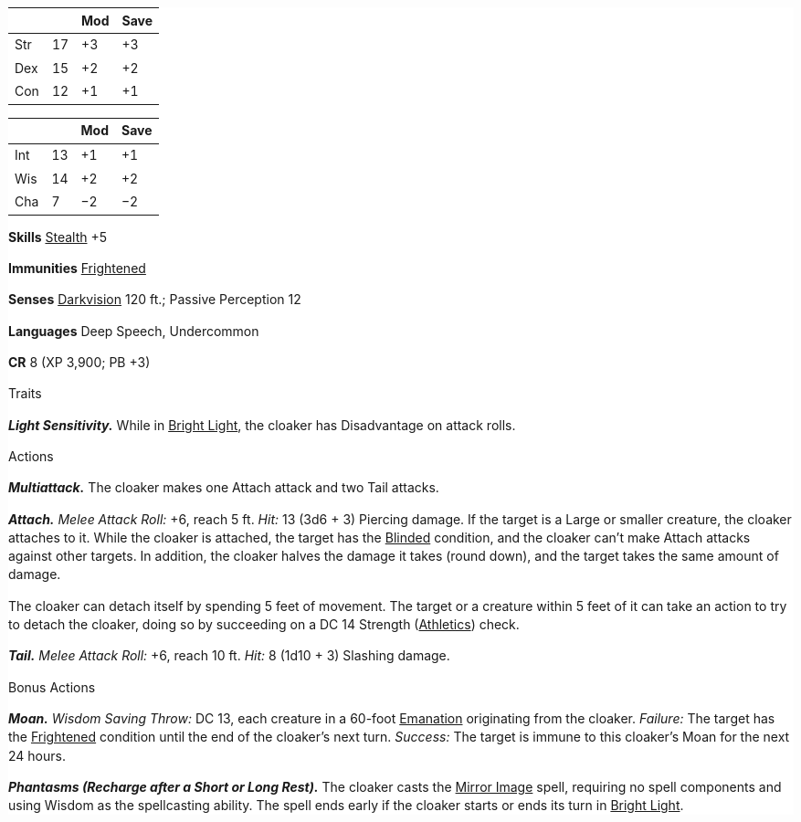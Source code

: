 |||Mod|Save|
|---|---|---|---|
|Str|17|+3|+3|
|Dex|15|+2|+2|
|Con|12|+1|+1|

|||Mod|Save|
|---|---|---|---|
|Int|13|+1|+1|
|Wis|14|+2|+2|
|Cha|7|−2|−2|

**Skills** [Stealth](https://www.dndbeyond.com/sources/dnd/free-rules/playing-the-game#Skills) +5

**Immunities** [Frightened](https://www.dndbeyond.com/sources/dnd/free-rules/rules-glossary#FrightenedCondition)

**Senses** [Darkvision](https://www.dndbeyond.com/sources/dnd/free-rules/rules-glossary#Darkvision) 120 ft.; Passive Perception 12

**Languages** Deep Speech, Undercommon

**CR** 8 (XP 3,900; PB +3)

Traits

**_Light Sensitivity._** While in [Bright Light](https://www.dndbeyond.com/sources/dnd/free-rules/rules-glossary#BrightLight), the cloaker has Disadvantage on attack rolls.

Actions

**_Multiattack._** The cloaker makes one Attach attack and two Tail attacks.

**_Attach._** _Melee Attack Roll:_ +6, reach 5 ft. _Hit:_ 13 (3d6 + 3) Piercing damage. If the target is a Large or smaller creature, the cloaker attaches to it. While the cloaker is attached, the target has the [Blinded](https://www.dndbeyond.com/sources/dnd/free-rules/rules-glossary#BlindedCondition) condition, and the cloaker can’t make Attach attacks against other targets. In addition, the cloaker halves the damage it takes (round down), and the target takes the same amount of damage.

The cloaker can detach itself by spending 5 feet of movement. The target or a creature within 5 feet of it can take an action to try to detach the cloaker, doing so by succeeding on a DC 14 Strength ([Athletics](https://www.dndbeyond.com/sources/dnd/free-rules/playing-the-game#Skills)) check.

**_Tail._** _Melee Attack Roll:_ +6, reach 10 ft. _Hit:_ 8 (1d10 + 3) Slashing damage.

Bonus Actions

**_Moan._** _Wisdom Saving Throw:_ DC 13, each creature in a 60-foot [Emanation](https://www.dndbeyond.com/sources/dnd/free-rules/rules-glossary#EmanationAreaofEffect) originating from the cloaker. _Failure:_ The target has the [Frightened](https://www.dndbeyond.com/sources/dnd/free-rules/rules-glossary#FrightenedCondition) condition until the end of the cloaker’s next turn. _Success:_ The target is immune to this cloaker’s Moan for the next 24 hours.

**_Phantasms (Recharge after a Short or Long Rest)._** The cloaker casts the [Mirror Image](https://www.dndbeyond.com/spells/2619060-mirror-image) spell, requiring no spell components and using Wisdom as the spellcasting ability. The spell ends early if the cloaker starts or ends its turn in [Bright Light](https://www.dndbeyond.com/sources/dnd/free-rules/rules-glossary#BrightLight).
